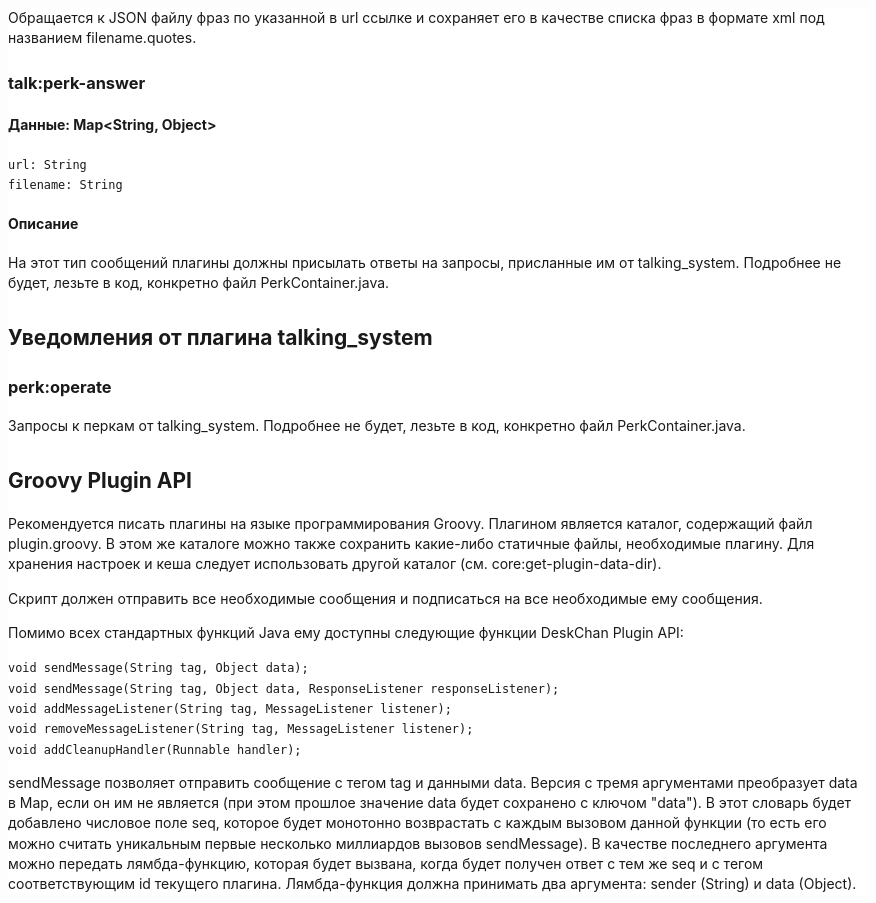 Обращается к JSON файлу фраз по указанной в url ссылке и 
сохраняет его в качестве списка фраз в формате xml
под названием filename.quotes.

### talk:perk-answer

#### Данные: Map<String, Object>

    url: String
    filename: String

#### Описание

На этот тип сообщений плагины должны присылать ответы
на запросы, присланные им от talking_system.
Подробнее не будет, лезьте в код, конкретно файл PerkContainer.java.

## Уведомления от плагина talking_system

### perk:operate

Запросы к перкам от talking_system.
Подробнее не будет, лезьте в код, конкретно файл PerkContainer.java.


## Groovy Plugin API

Рекомендуется писать плагины на языке программирования
Groovy. Плагином является каталог, содержащий файл
plugin.groovy. В этом же каталоге можно также
сохранить какие-либо статичные файлы, необходимые
плагину. Для хранения настроек и кеша следует
использовать другой каталог (см. core:get-plugin-data-dir).

Скрипт должен отправить все необходимые сообщения
и подписаться на все необходимые ему сообщения.

Помимо всех стандартных функций Java ему доступны следующие
функции DeskChan Plugin API:

    void sendMessage(String tag, Object data);
    void sendMessage(String tag, Object data, ResponseListener responseListener);
    void addMessageListener(String tag, MessageListener listener);
    void removeMessageListener(String tag, MessageListener listener);
    void addCleanupHandler(Runnable handler);

sendMessage позволяет отправить сообщение с тегом tag
и данными data. Версия с тремя аргументами
преобразует data в Map, если он им не является
(при этом прошлое значение data будет сохранено
с ключом "data"). В этот словарь будет добавлено
числовое поле seq, которое будет монотонно возврастать
с каждым вызовом данной функции (то есть его можно
считать уникальным первые несколько миллиардов
вызовов sendMessage). В качестве последнего аргумента
можно передать лямбда-функцию, которая будет вызвана,
когда будет получен ответ с тем же seq и с тегом
соответствующим id текущего плагина. Лямбда-функция
должна принимать два аргумента: sender (String) и
data (Object).
